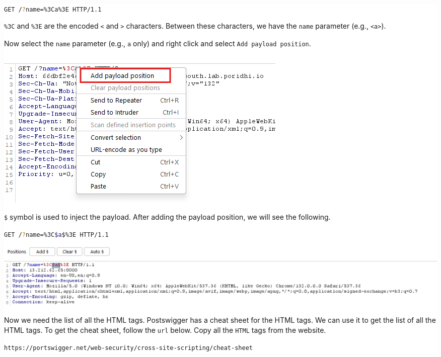 ```bash
GET /?name=%3Ca%3E HTTP/1.1
```
`%3C` and `%3E` are the encoded `<` and `>` characters. Between these characters, we have the `name` parameter (e.g., `<a>`).

Now select the `name` parameter (e.g., `a` only) and right click and select `Add payload position`.

![](./images/17.png)

`$` symbol is used to inject the payload. After adding the payload position, we will see the following.
```bash
GET /?name=%3C$a$%3E HTTP/1.1
```

![](./images/35.png)

Now we need the list of all the HTML tags. Postswigger has a cheat sheet for the HTML tags. We can use it to get the list of all the HTML tags. To get the cheat sheet, follow the `url` below. Copy all the `HTML` tags from the website.

```bash
https://portswigger.net/web-security/cross-site-scripting/cheat-sheet
```

